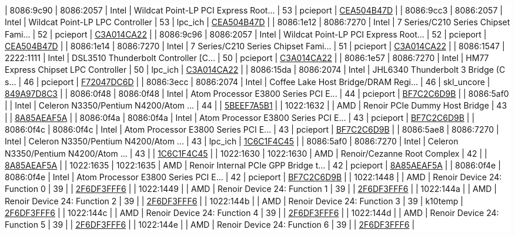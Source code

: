 | 8086:9c90 | 8086:2057 | Intel            | Wildcat Point-LP PCI Express Root... | 53    | pcieport   | [CEA504B47D](<Mini Pc/Intel/NUC5i3RYB/NUC5i3RYB H41000-503/F250AC8777D6/CENTOS-STREAM/4.18.0-348.2.1.EL8_5.X86_64/X86_64/CEA504B47D>) |
| 8086:9cc3 | 8086:2057 | Intel            | Wildcat Point-LP LPC Controller      | 53    | lpc_ich    | [CEA504B47D](<Mini Pc/Intel/NUC5i3RYB/NUC5i3RYB H41000-503/F250AC8777D6/CENTOS-STREAM/4.18.0-348.2.1.EL8_5.X86_64/X86_64/CEA504B47D>) |
| 8086:1e12 | 8086:7270 | Intel            | 7 Series/C210 Series Chipset Fami... | 52    | pcieport   | [C3A014CA22](<Mini Pc/Apple/Macmini6/Macmini6,2/F5E3810853BC/CLEAR-LINUX-OS-35970/5.13.13-1070.NATIVE/X86_64/C3A014CA22>) |
| 8086:9c96 | 8086:2057 | Intel            | Wildcat Point-LP PCI Express Root... | 52    | pcieport   | [CEA504B47D](<Mini Pc/Intel/NUC5i3RYB/NUC5i3RYB H41000-503/F250AC8777D6/CENTOS-STREAM/4.18.0-348.2.1.EL8_5.X86_64/X86_64/CEA504B47D>) |
| 8086:1e14 | 8086:7270 | Intel            | 7 Series/C210 Series Chipset Fami... | 51    | pcieport   | [C3A014CA22](<Mini Pc/Apple/Macmini6/Macmini6,2/F5E3810853BC/CLEAR-LINUX-OS-35970/5.13.13-1070.NATIVE/X86_64/C3A014CA22>) |
| 8086:1547 | 2222:1111 | Intel            | DSL3510 Thunderbolt Controller [C... | 50    | pcieport   | [C3A014CA22](<Mini Pc/Apple/Macmini6/Macmini6,2/F5E3810853BC/CLEAR-LINUX-OS-35970/5.13.13-1070.NATIVE/X86_64/C3A014CA22>) |
| 8086:1e57 | 8086:7270 | Intel            | HM77 Express Chipset LPC Controller  | 50    | lpc_ich    | [C3A014CA22](<Mini Pc/Apple/Macmini6/Macmini6,2/F5E3810853BC/CLEAR-LINUX-OS-35970/5.13.13-1070.NATIVE/X86_64/C3A014CA22>) |
| 8086:15da | 8086:2074 | Intel            | JHL6340 Thunderbolt 3 Bridge (C s... | 46    | pcieport   | [F72047DC6D](<Mini Pc/Intel Client Systems/NUC8/NUC8i7BEH/CB26D11F0398/POP!_OS-21.10/5.16.11-76051611-GENERIC/X86_64/F72047DC6D>) |
| 8086:3ecc | 8086:2074 | Intel            | Coffee Lake Host Bridge/DRAM Regi... | 46    | skl_uncore | [849A97D8C3](<Mini Pc/Intel Client Systems/NUC8/NUC8i3BEH/C1EBC5D5D8E2/DEBIAN-11/5.10.0-11-AMD64/X86_64/849A97D8C3>) |
| 8086:0f48 | 8086:0f48 | Intel            | Atom Processor E3800 Series PCI E... | 44    | pcieport   | [BF7C2C6D9B](<Mini Pc/NEXCOM/VTC/VTC1010/6EF054560413/DEBIAN-11/5.10.0-11-AMD64/X86_64/BF7C2C6D9B>) |
| 8086:5af0 |           | Intel            | Celeron N3350/Pentium N4200/Atom ... | 44    |            | [5BEEF7A5B1](<Mini Pc/Intel/NUC6/NUC6CAYH/0C6F2967B76D/OPENMANDRIVA-4.3/5.16.7-DESKTOP-1OMV4003/X86_64/5BEEF7A5B1>) |
| 1022:1632 |           | AMD              | Renoir PCIe Dummy Host Bridge        | 43    |            | [8A85AEAF5A](<Mini Pc/AZW/GTR/GTR/BB648F57E2C2/LINUXMINT-20.3/5.4.0-100-GENERIC/X86_64/8A85AEAF5A>) |
| 8086:0f4a | 8086:0f4a | Intel            | Atom Processor E3800 Series PCI E... | 43    | pcieport   | [BF7C2C6D9B](<Mini Pc/NEXCOM/VTC/VTC1010/6EF054560413/DEBIAN-11/5.10.0-11-AMD64/X86_64/BF7C2C6D9B>) |
| 8086:0f4c | 8086:0f4c | Intel            | Atom Processor E3800 Series PCI E... | 43    | pcieport   | [BF7C2C6D9B](<Mini Pc/NEXCOM/VTC/VTC1010/6EF054560413/DEBIAN-11/5.10.0-11-AMD64/X86_64/BF7C2C6D9B>) |
| 8086:5ae8 | 8086:7270 | Intel            | Celeron N3350/Pentium N4200/Atom ... | 43    | lpc_ich    | [1C6C1F4C45](<Mini Pc/EXTRA Computer/Pokini/Pokini F2/22D503355AD1/DEBIAN-11/5.14.0-0.BPO.2-AMD64/X86_64/1C6C1F4C45>) |
| 8086:5af0 | 8086:7270 | Intel            | Celeron N3350/Pentium N4200/Atom ... | 43    |            | [1C6C1F4C45](<Mini Pc/EXTRA Computer/Pokini/Pokini F2/22D503355AD1/DEBIAN-11/5.14.0-0.BPO.2-AMD64/X86_64/1C6C1F4C45>) |
| 1022:1630 | 1022:1630 | AMD              | Renoir/Cezanne Root Complex          | 42    |            | [8A85AEAF5A](<Mini Pc/AZW/GTR/GTR/BB648F57E2C2/LINUXMINT-20.3/5.4.0-100-GENERIC/X86_64/8A85AEAF5A>) |
| 1022:1635 | 1022:1635 | AMD              | Renoir Internal PCIe GPP Bridge t... | 42    | pcieport   | [8A85AEAF5A](<Mini Pc/AZW/GTR/GTR/BB648F57E2C2/LINUXMINT-20.3/5.4.0-100-GENERIC/X86_64/8A85AEAF5A>) |
| 8086:0f4e | 8086:0f4e | Intel            | Atom Processor E3800 Series PCI E... | 42    | pcieport   | [BF7C2C6D9B](<Mini Pc/NEXCOM/VTC/VTC1010/6EF054560413/DEBIAN-11/5.10.0-11-AMD64/X86_64/BF7C2C6D9B>) |
| 1022:1448 |           | AMD              | Renoir Device 24: Function 0         | 39    |            | [2F6DF3FFF6](<Mini Pc/ASUSTek Computer/MINIPC/MINIPC PN50/86C8213ACE93/OPENMANDRIVA-4.3/5.16.7-DESKTOP-1OMV4003/X86_64/2F6DF3FFF6>) |
| 1022:1449 |           | AMD              | Renoir Device 24: Function 1         | 39    |            | [2F6DF3FFF6](<Mini Pc/ASUSTek Computer/MINIPC/MINIPC PN50/86C8213ACE93/OPENMANDRIVA-4.3/5.16.7-DESKTOP-1OMV4003/X86_64/2F6DF3FFF6>) |
| 1022:144a |           | AMD              | Renoir Device 24: Function 2         | 39    |            | [2F6DF3FFF6](<Mini Pc/ASUSTek Computer/MINIPC/MINIPC PN50/86C8213ACE93/OPENMANDRIVA-4.3/5.16.7-DESKTOP-1OMV4003/X86_64/2F6DF3FFF6>) |
| 1022:144b |           | AMD              | Renoir Device 24: Function 3         | 39    | k10temp    | [2F6DF3FFF6](<Mini Pc/ASUSTek Computer/MINIPC/MINIPC PN50/86C8213ACE93/OPENMANDRIVA-4.3/5.16.7-DESKTOP-1OMV4003/X86_64/2F6DF3FFF6>) |
| 1022:144c |           | AMD              | Renoir Device 24: Function 4         | 39    |            | [2F6DF3FFF6](<Mini Pc/ASUSTek Computer/MINIPC/MINIPC PN50/86C8213ACE93/OPENMANDRIVA-4.3/5.16.7-DESKTOP-1OMV4003/X86_64/2F6DF3FFF6>) |
| 1022:144d |           | AMD              | Renoir Device 24: Function 5         | 39    |            | [2F6DF3FFF6](<Mini Pc/ASUSTek Computer/MINIPC/MINIPC PN50/86C8213ACE93/OPENMANDRIVA-4.3/5.16.7-DESKTOP-1OMV4003/X86_64/2F6DF3FFF6>) |
| 1022:144e |           | AMD              | Renoir Device 24: Function 6         | 39    |            | [2F6DF3FFF6](<Mini Pc/ASUSTek Computer/MINIPC/MINIPC PN50/86C8213ACE93/OPENMANDRIVA-4.3/5.16.7-DESKTOP-1OMV4003/X86_64/2F6DF3FFF6>) |